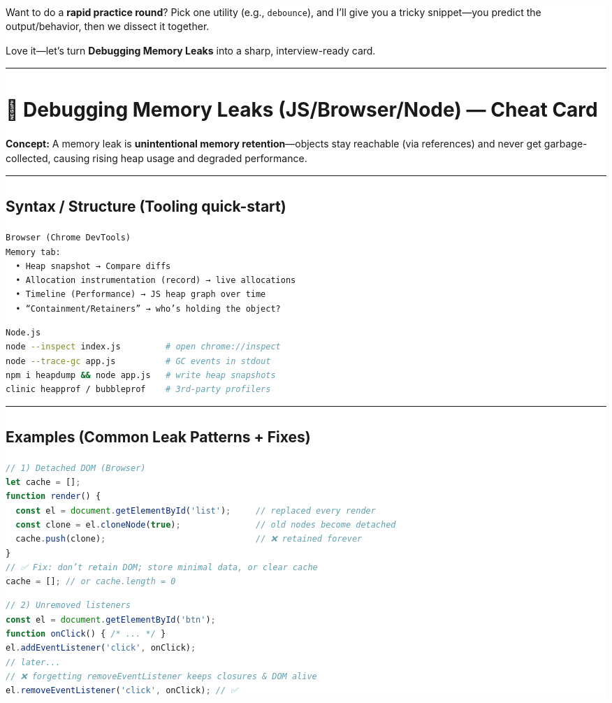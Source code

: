 
Want to do a **rapid practice round**? Pick one utility (e.g., `debounce`), and I’ll give you a tricky snippet—you predict the output/behavior, then we dissect it together.

Love it—let’s turn **Debugging Memory Leaks** into a sharp, interview-ready card.

---

# 🧠 Debugging Memory Leaks (JS/Browser/Node) — Cheat Card

**Concept:**
A memory leak is **unintentional memory retention**—objects stay reachable (via references) and never get garbage-collected, causing rising heap usage and degraded performance.

---

## Syntax / Structure (Tooling quick-start)

```txt
Browser (Chrome DevTools)
Memory tab:
  • Heap snapshot → Compare diffs
  • Allocation instrumentation (record) → live allocations
  • Timeline (Performance) → JS heap graph over time
  • “Containment/Retainers” → who’s holding the object?
```

```bash
Node.js
node --inspect index.js         # open chrome://inspect
node --trace-gc app.js          # GC events in stdout
npm i heapdump && node app.js   # write heap snapshots
clinic heapprof / bubbleprof    # 3rd-party profilers
```

---

## Examples (Common Leak Patterns + Fixes)

```js
// 1) Detached DOM (Browser)
let cache = [];
function render() {
  const el = document.getElementById('list');     // replaced every render
  const clone = el.cloneNode(true);               // old nodes become detached
  cache.push(clone);                              // ❌ retained forever
}
// ✅ Fix: don’t retain DOM; store minimal data, or clear cache
cache = []; // or cache.length = 0
```

```js
// 2) Unremoved listeners
const el = document.getElementById('btn');
function onClick() { /* ... */ }
el.addEventListener('click', onClick);
// later...
// ❌ forgetting removeEventListener keeps closures & DOM alive
el.removeEventListener('click', onClick); // ✅
```
